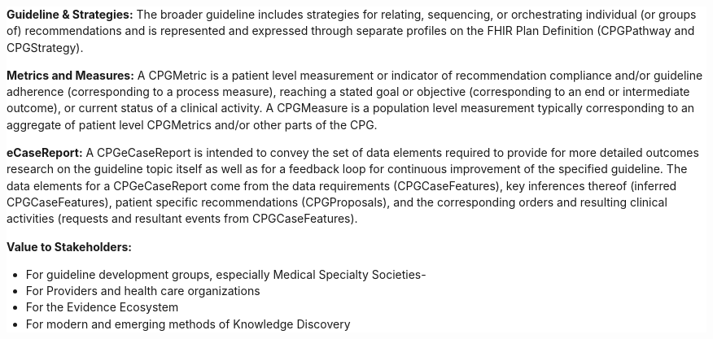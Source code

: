 **Guideline & Strategies:**  The broader guideline includes strategies for relating, sequencing, or orchestrating individual (or groups of) recommendations and is represented and expressed through separate profiles on the  FHIR Plan Definition (CPGPathway and CPGStrategy).

**Metrics and Measures:**  A CPGMetric is a patient level measurement or indicator of recommendation compliance and/or guideline adherence (corresponding to a process measure), reaching a stated goal or objective (corresponding to an end or intermediate outcome), or current status of a clinical activity.  A CPGMeasure is a population level measurement typically corresponding to an aggregate of patient level CPGMetrics and/or other parts of the CPG.

**eCaseReport:**  A CPGeCaseReport is intended to convey the set of data elements required to provide for more detailed outcomes research on the guideline topic itself as well as for a feedback loop for continuous improvement of the specified guideline.  The data elements for a CPGeCaseReport come from the data requirements (CPGCaseFeatures), key inferences thereof (inferred CPGCaseFeatures), patient specific recommendations (CPGProposals), and the corresponding orders and resulting clinical activities (requests and resultant events from CPGCaseFeatures).


**Value to Stakeholders:** 

*   For guideline development groups, especially Medical Specialty Societies-
*   For Providers and health care organizations
*   For the Evidence Ecosystem
*   For modern and emerging methods of Knowledge Discovery
